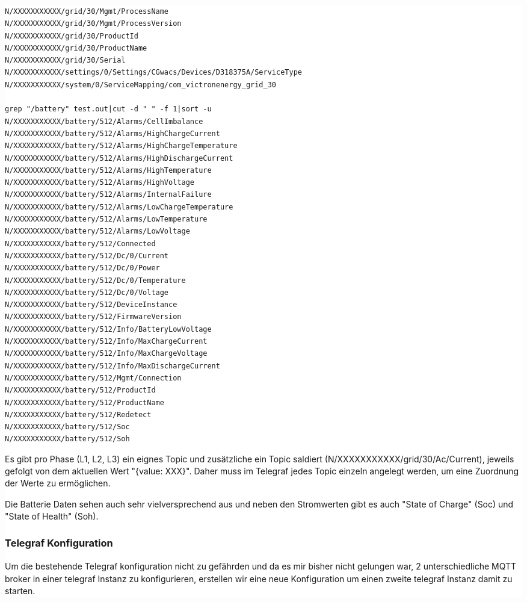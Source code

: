 ```shell
N/XXXXXXXXXXX/grid/30/Mgmt/ProcessName
N/XXXXXXXXXXX/grid/30/Mgmt/ProcessVersion
N/XXXXXXXXXXX/grid/30/ProductId
N/XXXXXXXXXXX/grid/30/ProductName
N/XXXXXXXXXXX/grid/30/Serial
N/XXXXXXXXXXX/settings/0/Settings/CGwacs/Devices/D318375A/ServiceType
N/XXXXXXXXXXX/system/0/ServiceMapping/com_victronenergy_grid_30

grep "/battery" test.out|cut -d " " -f 1|sort -u
N/XXXXXXXXXXX/battery/512/Alarms/CellImbalance
N/XXXXXXXXXXX/battery/512/Alarms/HighChargeCurrent
N/XXXXXXXXXXX/battery/512/Alarms/HighChargeTemperature
N/XXXXXXXXXXX/battery/512/Alarms/HighDischargeCurrent
N/XXXXXXXXXXX/battery/512/Alarms/HighTemperature
N/XXXXXXXXXXX/battery/512/Alarms/HighVoltage
N/XXXXXXXXXXX/battery/512/Alarms/InternalFailure
N/XXXXXXXXXXX/battery/512/Alarms/LowChargeTemperature
N/XXXXXXXXXXX/battery/512/Alarms/LowTemperature
N/XXXXXXXXXXX/battery/512/Alarms/LowVoltage
N/XXXXXXXXXXX/battery/512/Connected
N/XXXXXXXXXXX/battery/512/Dc/0/Current
N/XXXXXXXXXXX/battery/512/Dc/0/Power
N/XXXXXXXXXXX/battery/512/Dc/0/Temperature
N/XXXXXXXXXXX/battery/512/Dc/0/Voltage
N/XXXXXXXXXXX/battery/512/DeviceInstance
N/XXXXXXXXXXX/battery/512/FirmwareVersion
N/XXXXXXXXXXX/battery/512/Info/BatteryLowVoltage
N/XXXXXXXXXXX/battery/512/Info/MaxChargeCurrent
N/XXXXXXXXXXX/battery/512/Info/MaxChargeVoltage
N/XXXXXXXXXXX/battery/512/Info/MaxDischargeCurrent
N/XXXXXXXXXXX/battery/512/Mgmt/Connection
N/XXXXXXXXXXX/battery/512/ProductId
N/XXXXXXXXXXX/battery/512/ProductName
N/XXXXXXXXXXX/battery/512/Redetect
N/XXXXXXXXXXX/battery/512/Soc
N/XXXXXXXXXXX/battery/512/Soh

```

Es gibt pro Phase (L1, L2, L3) ein eignes Topic und zusätzliche ein Topic saldiert (N/XXXXXXXXXXX/grid/30/Ac/Current), jeweils gefolgt von dem aktuellen Wert "{value: XXX}". Daher muss im Telegraf jedes Topic einzeln angelegt werden, um eine Zuordnung der Werte zu ermöglichen.
 
Die Batterie Daten sehen auch sehr vielversprechend aus und neben den Stromwerten gibt es auch "State of Charge" (Soc) und "State of Health" (Soh).

### Telegraf Konfiguration

Um die bestehende Telegraf konfiguration nicht zu gefährden und da es mir bisher nicht gelungen war, 2 unterschiedliche MQTT broker in einer telegraf Instanz zu konfigurieren, erstellen wir eine neue Konfiguration um einen zweite telegraf Instanz damit zu starten.
